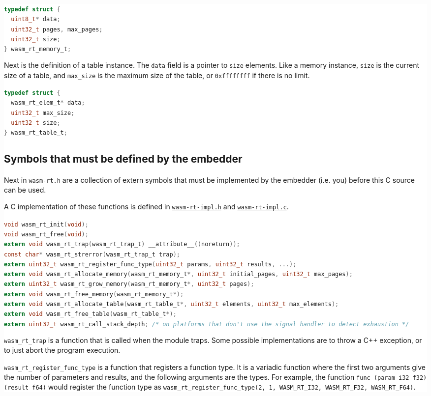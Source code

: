 ```c
typedef struct {
  uint8_t* data;
  uint32_t pages, max_pages;
  uint32_t size;
} wasm_rt_memory_t;
```

Next is the definition of a table instance. The `data` field is a pointer to
`size` elements. Like a memory instance, `size` is the current size of a table,
and `max_size` is the maximum size of the table, or `0xffffffff` if there is no
limit.

```c
typedef struct {
  wasm_rt_elem_t* data;
  uint32_t max_size;
  uint32_t size;
} wasm_rt_table_t;
```

## Symbols that must be defined by the embedder

Next in `wasm-rt.h` are a collection of extern symbols that must be implemented by
the embedder (i.e. you) before this C source can be used.

A C implementation of these functions is defined in
[`wasm-rt-impl.h`](wasm-rt-impl.h) and [`wasm-rt-impl.c`](wasm-rt-impl.c).

```c
void wasm_rt_init(void);
void wasm_rt_free(void);
extern void wasm_rt_trap(wasm_rt_trap_t) __attribute__((noreturn));
const char* wasm_rt_strerror(wasm_rt_trap_t trap);
extern uint32_t wasm_rt_register_func_type(uint32_t params, uint32_t results, ...);
extern void wasm_rt_allocate_memory(wasm_rt_memory_t*, uint32_t initial_pages, uint32_t max_pages);
extern uint32_t wasm_rt_grow_memory(wasm_rt_memory_t*, uint32_t pages);
extern void wasm_rt_free_memory(wasm_rt_memory_t*);
extern void wasm_rt_allocate_table(wasm_rt_table_t*, uint32_t elements, uint32_t max_elements);
extern void wasm_rt_free_table(wasm_rt_table_t*);
extern uint32_t wasm_rt_call_stack_depth; /* on platforms that don't use the signal handler to detect exhaustion */
```

`wasm_rt_trap` is a function that is called when the module traps. Some
possible implementations are to throw a C++ exception, or to just abort the
program execution.

`wasm_rt_register_func_type` is a function that registers a function type. It
is a variadic function where the first two arguments give the number of
parameters and results, and the following arguments are the types. For example,
the function `func (param i32 f32) (result f64)` would register the function
type as
`wasm_rt_register_func_type(2, 1, WASM_RT_I32, WASM_RT_F32, WASM_RT_F64)`.
